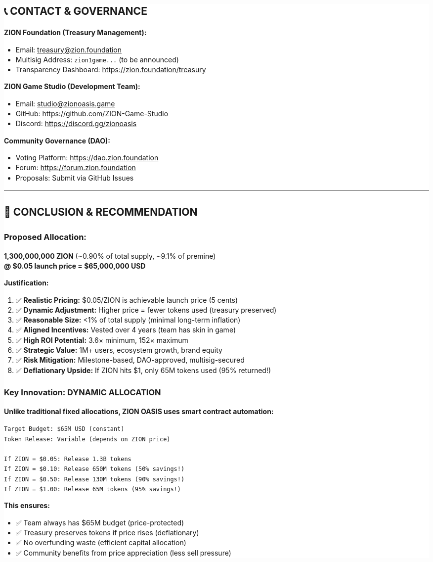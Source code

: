 
## 📞 CONTACT & GOVERNANCE

**ZION Foundation (Treasury Management):**
- Email: treasury@zion.foundation
- Multisig Address: `zion1game...` (to be announced)
- Transparency Dashboard: https://zion.foundation/treasury

**ZION Game Studio (Development Team):**
- Email: studio@zionoasis.game
- GitHub: https://github.com/ZION-Game-Studio
- Discord: https://discord.gg/zionoasis

**Community Governance (DAO):**
- Voting Platform: https://dao.zion.foundation
- Forum: https://forum.zion.foundation
- Proposals: Submit via GitHub Issues

---

## 📝 CONCLUSION & RECOMMENDATION

### **Proposed Allocation:**

**1,300,000,000 ZION** (~0.90% of total supply, ~9.1% of premine)  
**@ $0.05 launch price = $65,000,000 USD**

**Justification:**
1. ✅ **Realistic Pricing:** $0.05/ZION is achievable launch price (5 cents)
2. ✅ **Dynamic Adjustment:** Higher price = fewer tokens used (treasury preserved)
3. ✅ **Reasonable Size:** <1% of total supply (minimal long-term inflation)
4. ✅ **Aligned Incentives:** Vested over 4 years (team has skin in game)
5. ✅ **High ROI Potential:** 3.6× minimum, 152× maximum
6. ✅ **Strategic Value:** 1M+ users, ecosystem growth, brand equity
7. ✅ **Risk Mitigation:** Milestone-based, DAO-approved, multisig-secured
8. ✅ **Deflationary Upside:** If ZION hits $1, only 65M tokens used (95% returned!)

### **Key Innovation: DYNAMIC ALLOCATION**

**Unlike traditional fixed allocations, ZION OASIS uses smart contract automation:**

```
Target Budget: $65M USD (constant)
Token Release: Variable (depends on ZION price)

If ZION = $0.05: Release 1.3B tokens
If ZION = $0.10: Release 650M tokens (50% savings!)
If ZION = $0.50: Release 130M tokens (90% savings!)
If ZION = $1.00: Release 65M tokens (95% savings!)
```

**This ensures:**
- ✅ Team always has $65M budget (price-protected)
- ✅ Treasury preserves tokens if price rises (deflationary)
- ✅ No overfunding waste (efficient capital allocation)
- ✅ Community benefits from price appreciation (less sell pressure)
